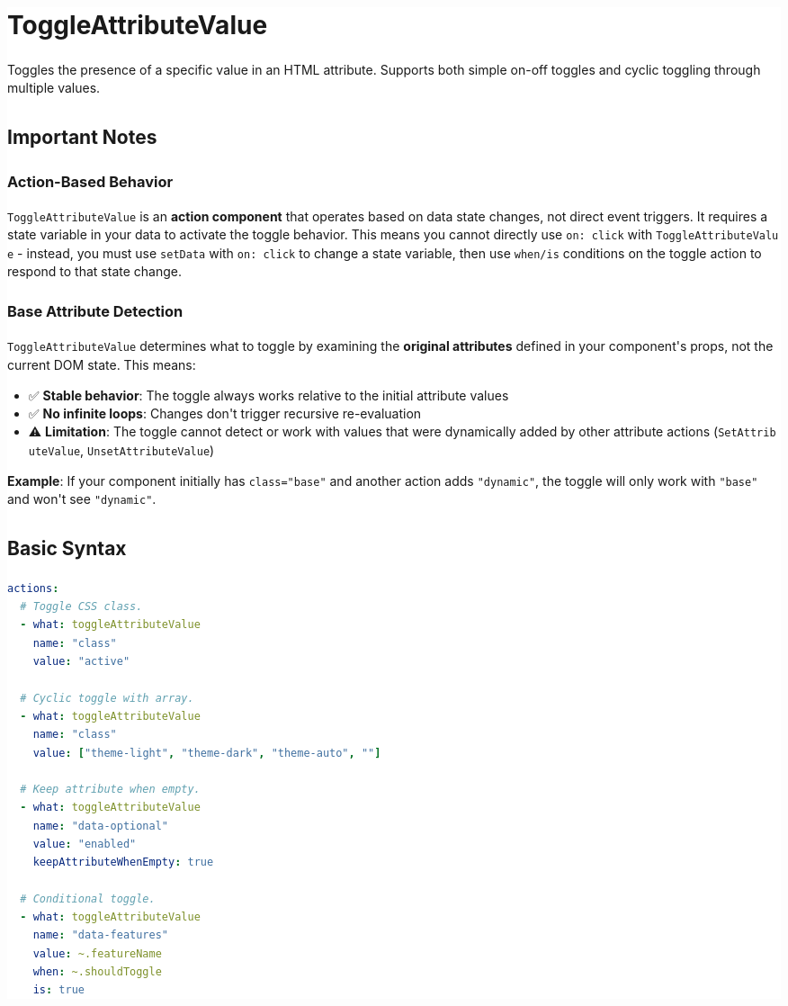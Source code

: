 # ToggleAttributeValue

Toggles the presence of a specific value in an HTML attribute. Supports both simple on-off toggles and cyclic toggling through multiple values.

## Important Notes

### Action-Based Behavior
`ToggleAttributeValue` is an **action component** that operates based on data state changes, not direct event triggers. It requires a state variable in your data to activate the toggle behavior. This means you cannot directly use `on: click` with `ToggleAttributeValue` - instead, you must use `setData` with `on: click` to change a state variable, then use `when/is` conditions on the toggle action to respond to that state change.

### Base Attribute Detection
`ToggleAttributeValue` determines what to toggle by examining the **original attributes** defined in your component's props, not the current DOM state. This means:

- ✅ **Stable behavior**: The toggle always works relative to the initial attribute values
- ✅ **No infinite loops**: Changes don't trigger recursive re-evaluation
- ⚠️ **Limitation**: The toggle cannot detect or work with values that were dynamically added by other attribute actions (`SetAttributeValue`, `UnsetAttributeValue`)

**Example**: If your component initially has `class="base"` and another action adds `"dynamic"`, the toggle will only work with `"base"` and won't see `"dynamic"`.

## Basic Syntax

```yaml
actions:
  # Toggle CSS class.
  - what: toggleAttributeValue
    name: "class"
    value: "active"
    
  # Cyclic toggle with array.
  - what: toggleAttributeValue
    name: "class"
    value: ["theme-light", "theme-dark", "theme-auto", ""]
    
  # Keep attribute when empty.
  - what: toggleAttributeValue
    name: "data-optional"
    value: "enabled"
    keepAttributeWhenEmpty: true
    
  # Conditional toggle.
  - what: toggleAttributeValue
    name: "data-features"
    value: ~.featureName
    when: ~.shouldToggle
    is: true
```
